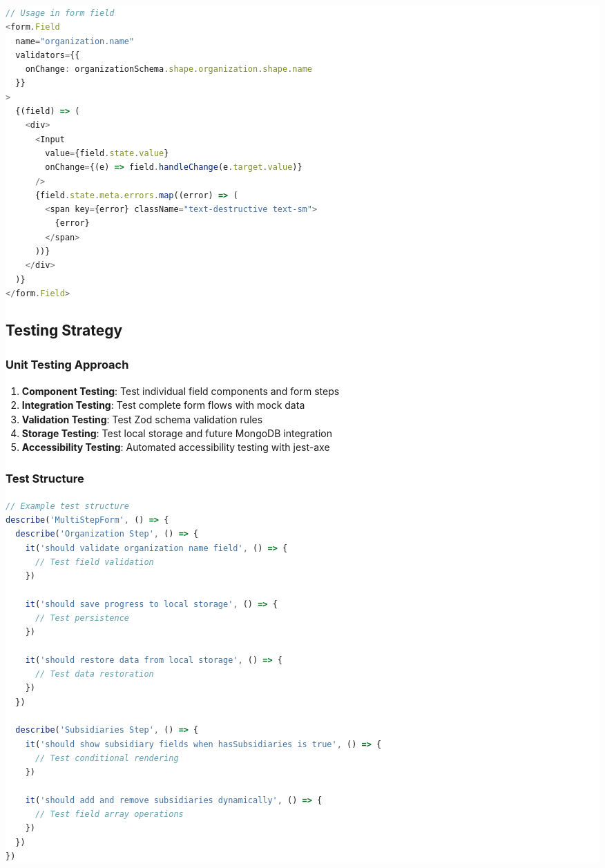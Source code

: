 ```typescript
// Usage in form field
<form.Field
  name="organization.name"
  validators={{
    onChange: organizationSchema.shape.organization.shape.name
  }}
>
  {(field) => (
    <div>
      <Input
        value={field.state.value}
        onChange={(e) => field.handleChange(e.target.value)}
      />
      {field.state.meta.errors.map((error) => (
        <span key={error} className="text-destructive text-sm">
          {error}
        </span>
      ))}
    </div>
  )}
</form.Field>
```

## Testing Strategy

### Unit Testing Approach

1. **Component Testing**: Test individual field components and form steps
2. **Integration Testing**: Test complete form flows with mock data
3. **Validation Testing**: Test Zod schema validation rules
4. **Storage Testing**: Test local storage and future MongoDB integration
5. **Accessibility Testing**: Automated accessibility testing with jest-axe

### Test Structure

```typescript
// Example test structure
describe('MultiStepForm', () => {
  describe('Organization Step', () => {
    it('should validate organization name field', () => {
      // Test field validation
    })
    
    it('should save progress to local storage', () => {
      // Test persistence
    })
    
    it('should restore data from local storage', () => {
      // Test data restoration
    })
  })
  
  describe('Subsidiaries Step', () => {
    it('should show subsidiary fields when hasSubsidiaries is true', () => {
      // Test conditional rendering
    })
    
    it('should add and remove subsidiaries dynamically', () => {
      // Test field array operations
    })
  })
})
```
